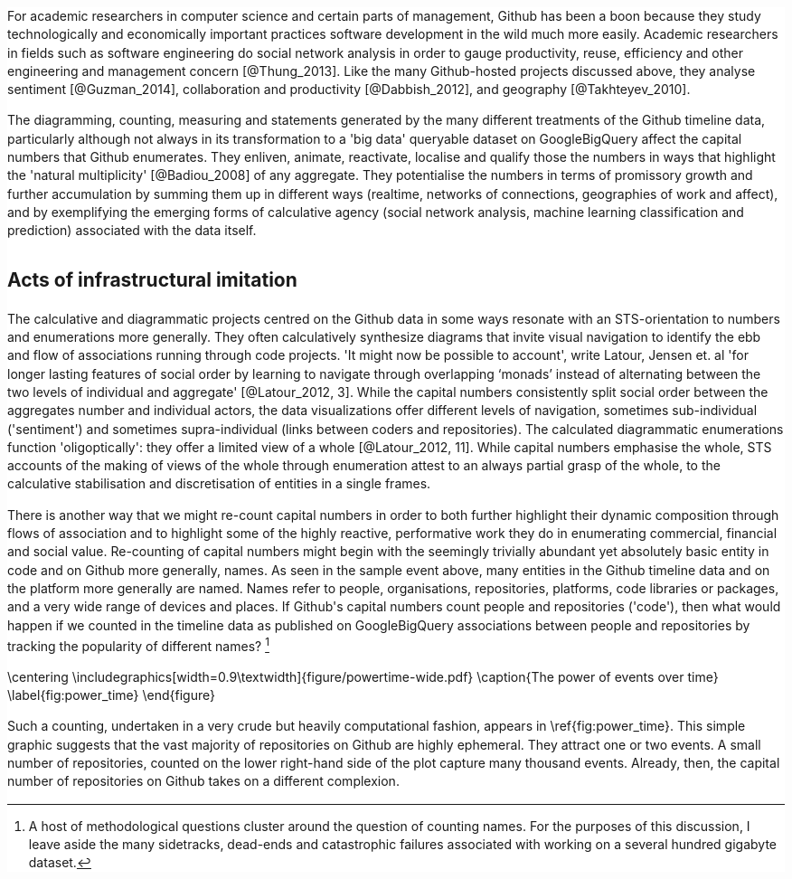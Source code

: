 For academic researchers in computer science and certain parts of management, Github has been a boon because they study technologically and economically important practices software development in the wild much more easily.  Academic researchers in fields such as software engineering do social network analysis in order to gauge productivity, reuse, efficiency and other engineering and management concern [@Thung_2013]. Like the many Github-hosted projects discussed above, they analyse sentiment [@Guzman_2014], collaboration and productivity [@Dabbish_2012], and geography [@Takhteyev_2010].

The diagramming, counting, measuring and statements generated by the many different treatments of the Github timeline data, particularly although not always in its transformation to a 'big data' queryable dataset on GoogleBigQuery affect the capital numbers that Github enumerates. They enliven, animate, reactivate, localise and qualify those the numbers in ways that highlight the 'natural multiplicity' [@Badiou_2008] of any aggregate. They potentialise the numbers in terms of promissory growth  and further accumulation by summing them up in different ways (realtime, networks of connections, geographies of work and affect), and by exemplifying the emerging forms of calculative agency (social network analysis, machine learning classification and prediction)  associated with the data itself.  

## Acts of infrastructural imitation

The calculative and diagrammatic projects centred on the Github  data in some ways resonate with an STS-orientation to numbers and enumerations more generally. They often calculatively synthesize diagrams that invite visual navigation to identify the ebb and flow of associations running through code projects. 'It might now be possible to account', write Latour, Jensen et. al 'for longer lasting features of social order by learning to navigate through overlapping ‘monads’ instead of alternating between the two levels of individual and aggregate' [@Latour_2012, 3]. While the capital numbers consistently split social order between the aggregates number and individual actors, the data visualizations offer different levels of navigation, sometimes sub-individual ('sentiment') and sometimes supra-individual (links between coders and repositories). The calculated diagrammatic enumerations function 'oligoptically': they offer a limited view of a whole [@Latour_2012, 11]. While capital numbers emphasise the whole, STS accounts of the making of views of the whole through enumeration attest to an always partial grasp of the whole, to the calculative stabilisation and discretisation of entities in a single frames.    

There is another way that we might re-count capital numbers in order to both further highlight their dynamic composition through flows of association and to highlight some of the highly reactive, performative work they do in enumerating commercial, financial and social value. Re-counting of capital numbers might begin with the seemingly trivially abundant yet absolutely basic entity in code and on  Github more generally, names. As seen in the sample event above, many entities in the  Github timeline data and on the platform more generally are named. Names refer to people, organisations, repositories, platforms, code libraries or packages, and a very wide range of devices  and places. If  Github's capital numbers count people and repositories ('code'), then what  would happen if we counted in the timeline data as published on GoogleBigQuery associations between people and repositories by tracking the popularity of different names? [^4]

[^4]: A host of methodological questions cluster around the question of counting names. For the purposes of this discussion, I leave aside the many sidetracks, dead-ends and catastrophic failures associated with working on a several hundred gigabyte dataset. 


\centering
      \includegraphics[width=0.9\textwidth]{figure/powertime-wide.pdf}
        \caption{The power of events over time}
  \label{fig:power_time}
\end{figure}

Such a counting, undertaken in a very crude but heavily computational fashion, appears in \ref{fig:power_time}. This simple graphic suggests that the vast majority of repositories on Github are highly ephemeral. They attract one or two events. A small number of repositories, counted on the lower right-hand side of the plot capture many thousand events. Already, then, the capital number of repositories on  Github takes on a different complexion. 


[^12]: The study sought to describe 'meta-community' practices in the code-sharing commons by examining patterns of imitation and copying across a large number of software development projects. 
 [^3]: Neither image -- the woman at work in a funk urban office or the press conference in China -- is arbitrary, again suggesting that enumeration is always also configurative in the sense of materialising imaginaries of wholeness, difference, inclusion, etc.  Github was rocked in 2012 by allegations of sexism and mismanagement, particularly associated with one of the co-founders, who subsequently resigned and left Github (https://github.com/blog/1823-results-of-the-github-investigation). In early 2015, Github itself was subject to a massive Denial oF Service attack, emanating from China. Reports alleged that the DoS attack targeted pro-democracy repositories on Github. Unlike its regulation of other social media platforms, China does not block Chinese citizens' use of Github because Github is seen as economically and commercially important for the software industry (https://citizenlab.org/2015/04/chinas-great-cannon/). 
[^2]: In what follows, I use monospace font like `this` when referring to entities named in the Github data. The typography highlights entity subject to enumeration by capital numbers. 
[^6]: In late 2015, the main GithubArchive timeline dataset was frozen. The last events date from October 2015. Data after that date flows into new datasets named by the month. e.g. [https://bigquery.cloud.google.com/table/githubarchive:month.201107](https://bigquery.cloud.google.com/table/githubarchive:month.201107) points to the data for July 2011. This re-tabling of the data attests partly to the increasing popularity of Github. For the purposes of my argument, and to simplify code slightly, I only make use of the main Github timeline dataset covering 2012-2015. 
[^1]: GoogleBigQuery, it seems, is the commercialisation of an internal infrastructure called `Dremel`, that Google has since 2006 used in many different ways to manage its own platforms. 
[^5]: In all this re-counting, the data relates to the public repositories and actors on Github. An unknown but substantial number of repositories are private. Given Github's financial valuation at $US 2 billion in 2015, this number may be quite large. [@Gage_2015]
[^10]: The presence of `eclipse` on Github suggests another important analytical problem to consider when enumerating: how do know for a given setting or place that what we count belongs there? Sometime repositories on Github mention they are 'mirrors' of something else. Other times they may not. 
[^11]: A quick query on the timeline dataset yields around ten million push events in which either a comment or message relating to 'config,' 'test' or 'build.' See Q